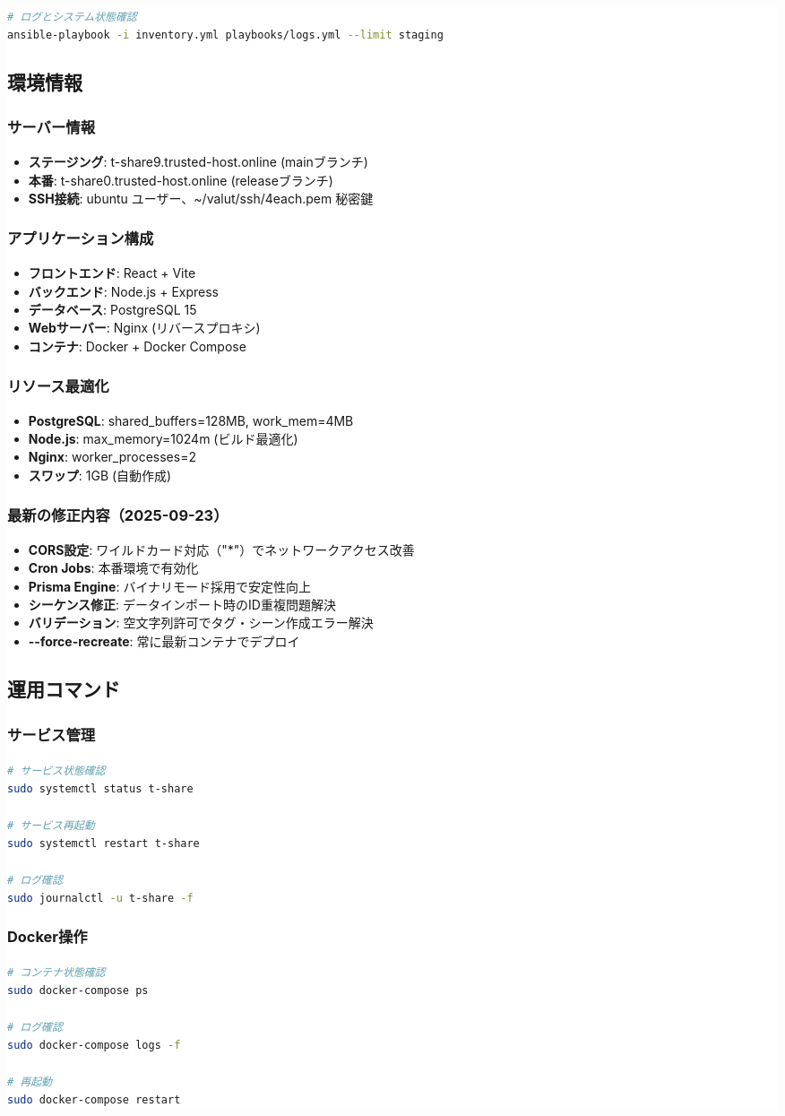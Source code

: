 ```bash
# ログとシステム状態確認
ansible-playbook -i inventory.yml playbooks/logs.yml --limit staging
```

## 環境情報

### サーバー情報
- **ステージング**: t-share9.trusted-host.online (mainブランチ)
- **本番**: t-share0.trusted-host.online (releaseブランチ)
- **SSH接続**: ubuntu ユーザー、~/valut/ssh/4each.pem 秘密鍵

### アプリケーション構成
- **フロントエンド**: React + Vite
- **バックエンド**: Node.js + Express
- **データベース**: PostgreSQL 15
- **Webサーバー**: Nginx (リバースプロキシ)
- **コンテナ**: Docker + Docker Compose

### リソース最適化
- **PostgreSQL**: shared_buffers=128MB, work_mem=4MB
- **Node.js**: max_memory=1024m (ビルド最適化)
- **Nginx**: worker_processes=2
- **スワップ**: 1GB (自動作成)

### 最新の修正内容（2025-09-23）
- **CORS設定**: ワイルドカード対応（"*"）でネットワークアクセス改善
- **Cron Jobs**: 本番環境で有効化
- **Prisma Engine**: バイナリモード採用で安定性向上
- **シーケンス修正**: データインポート時のID重複問題解決
- **バリデーション**: 空文字列許可でタグ・シーン作成エラー解決
- **--force-recreate**: 常に最新コンテナでデプロイ

## 運用コマンド

### サービス管理
```bash
# サービス状態確認
sudo systemctl status t-share

# サービス再起動
sudo systemctl restart t-share

# ログ確認
sudo journalctl -u t-share -f
```

### Docker操作
```bash
# コンテナ状態確認
sudo docker-compose ps

# ログ確認
sudo docker-compose logs -f

# 再起動
sudo docker-compose restart
```
